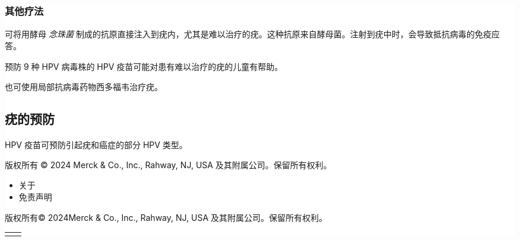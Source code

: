 ### 其他疗法

可将用酵母 _念珠菌_ 制成的抗原直接注入到疣内，尤其是难以治疗的疣。这种抗原来自酵母菌。注射到疣中时，会导致抵抗病毒的免疫应答。

预防 9 种 HPV 病毒株的 HPV 疫苗可能对患有难以治疗的疣的儿童有帮助。

也可使用局部抗病毒药物西多福韦治疗疣。

## 疣的预防

HPV 疫苗可预防引起疣和癌症的部分 HPV 类型。



版权所有 © 2024
Merck & Co., Inc., Rahway, NJ, USA 及其附属公司。保留所有权利。

- 关于
- 免责声明

版权所有© 2024Merck & Co., Inc., Rahway, NJ, USA 及其附属公司。保留所有权利。

|     |     |
| --- | --- |
|  |  |